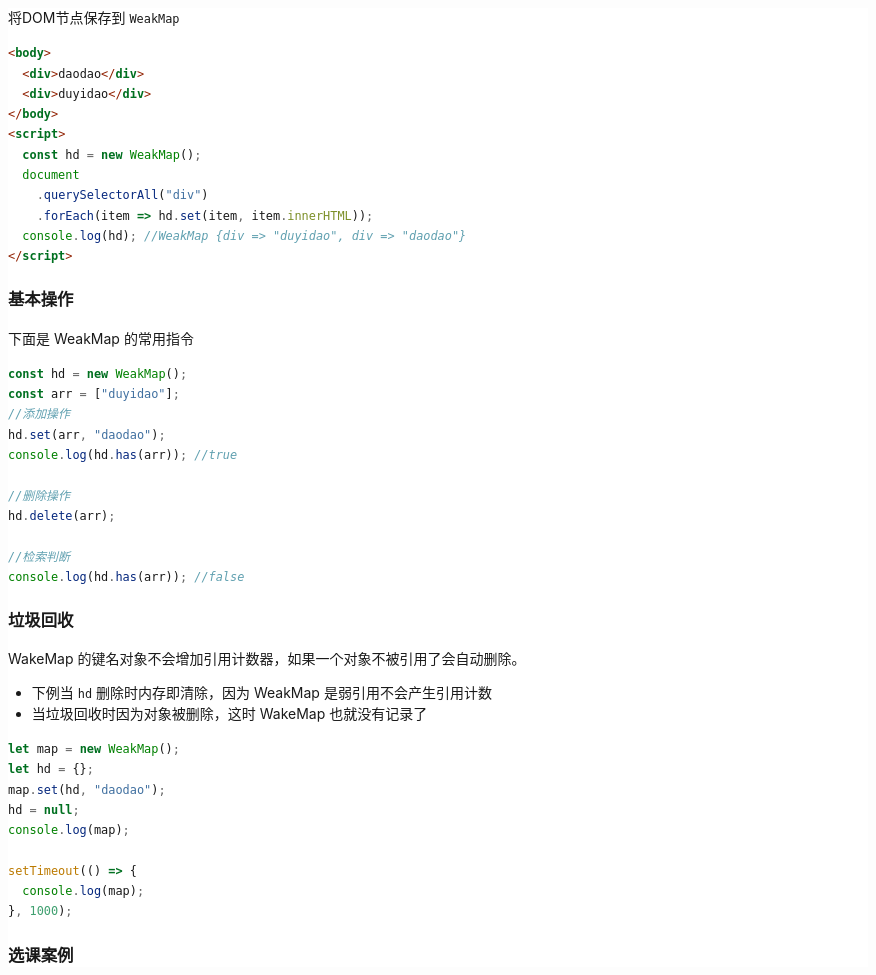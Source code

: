 将DOM节点保存到 `WeakMap`

```html
<body>
  <div>daodao</div>
  <div>duyidao</div>
</body>
<script>
  const hd = new WeakMap();
  document
    .querySelectorAll("div")
    .forEach(item => hd.set(item, item.innerHTML));
  console.log(hd); //WeakMap {div => "duyidao", div => "daodao"}
</script>
```

### 基本操作

下面是 WeakMap 的常用指令

```js
const hd = new WeakMap();
const arr = ["duyidao"];
//添加操作
hd.set(arr, "daodao");
console.log(hd.has(arr)); //true

//删除操作
hd.delete(arr);

//检索判断
console.log(hd.has(arr)); //false
```

### 垃圾回收

WakeMap 的键名对象不会增加引用计数器，如果一个对象不被引用了会自动删除。

- 下例当 `hd` 删除时内存即清除，因为 WeakMap 是弱引用不会产生引用计数
- 当垃圾回收时因为对象被删除，这时 WakeMap 也就没有记录了

```js
let map = new WeakMap();
let hd = {};
map.set(hd, "daodao");
hd = null;
console.log(map);

setTimeout(() => {
  console.log(map);
}, 1000);
```

### 选课案例
